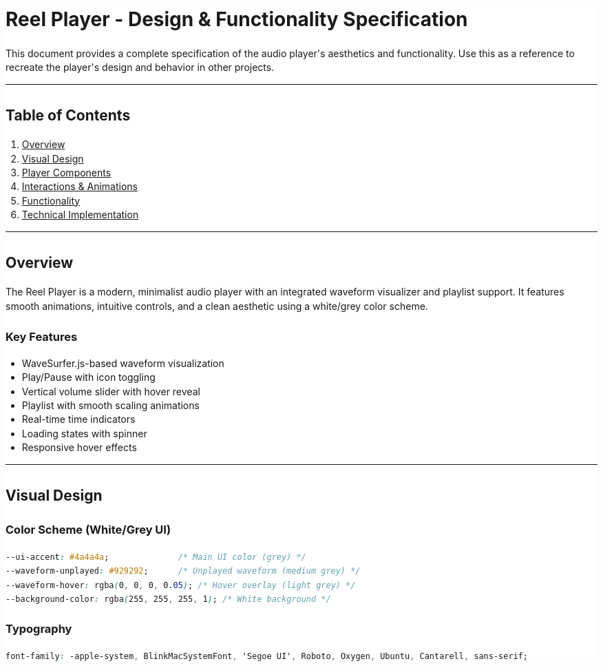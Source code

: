 # Reel Player - Design & Functionality Specification

This document provides a complete specification of the audio player's aesthetics and functionality. Use this as a reference to recreate the player's design and behavior in other projects.

---

## Table of Contents
1. [Overview](#overview)
2. [Visual Design](#visual-design)
3. [Player Components](#player-components)
4. [Interactions & Animations](#interactions--animations)
5. [Functionality](#functionality)
6. [Technical Implementation](#technical-implementation)

---

## Overview

The Reel Player is a modern, minimalist audio player with an integrated waveform visualizer and playlist support. It features smooth animations, intuitive controls, and a clean aesthetic using a white/grey color scheme.

### Key Features
- WaveSurfer.js-based waveform visualization
- Play/Pause with icon toggling
- Vertical volume slider with hover reveal
- Playlist with smooth scaling animations
- Real-time time indicators
- Loading states with spinner
- Responsive hover effects

---

## Visual Design

### Color Scheme (White/Grey UI)
```css
--ui-accent: #4a4a4a;              /* Main UI color (grey) */
--waveform-unplayed: #929292;      /* Unplayed waveform (medium grey) */
--waveform-hover: rgba(0, 0, 0, 0.05); /* Hover overlay (light grey) */
--background-color: rgba(255, 255, 255, 1); /* White background */
```

### Typography
```css
font-family: -apple-system, BlinkMacSystemFont, 'Segoe UI', Roboto, Oxygen, Ubuntu, Cantarell, sans-serif;
```
